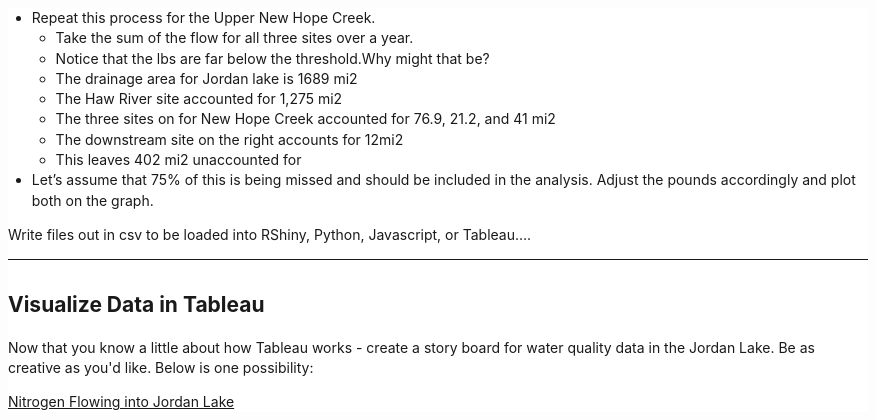 

- Repeat this process for the Upper New Hope Creek. 
  - Take the sum of the flow for all three sites over a year.
  -  Notice that the lbs are far below the threshold.Why might that be?
    - The drainage area for Jordan lake is 1689 mi2
    - The Haw River site accounted for 1,275 mi2
    - The three sites on for New Hope Creek accounted for 76.9, 21.2, and 41 mi2
  - The downstream site on the right accounts for 12mi2
  - This leaves 402 mi2 unaccounted for
- Let’s assume that 75% of this is being missed and should be included in the analysis. Adjust the pounds accordingly and plot both on the graph.



Write files out in csv to be loaded into RShiny, Python, Javascript, or Tableau….

------



## Visualize Data in Tableau

Now that you know a little about how Tableau works - create a story board for water quality data in the Jordan Lake. Be as creative as you'd like. Below is one possibility:

[Nitrogen Flowing into Jordan Lake](https://public.tableau.com/profile/lauren3839#!/vizhome/Unit3-Nitrogen/Story1?publish=yes)

